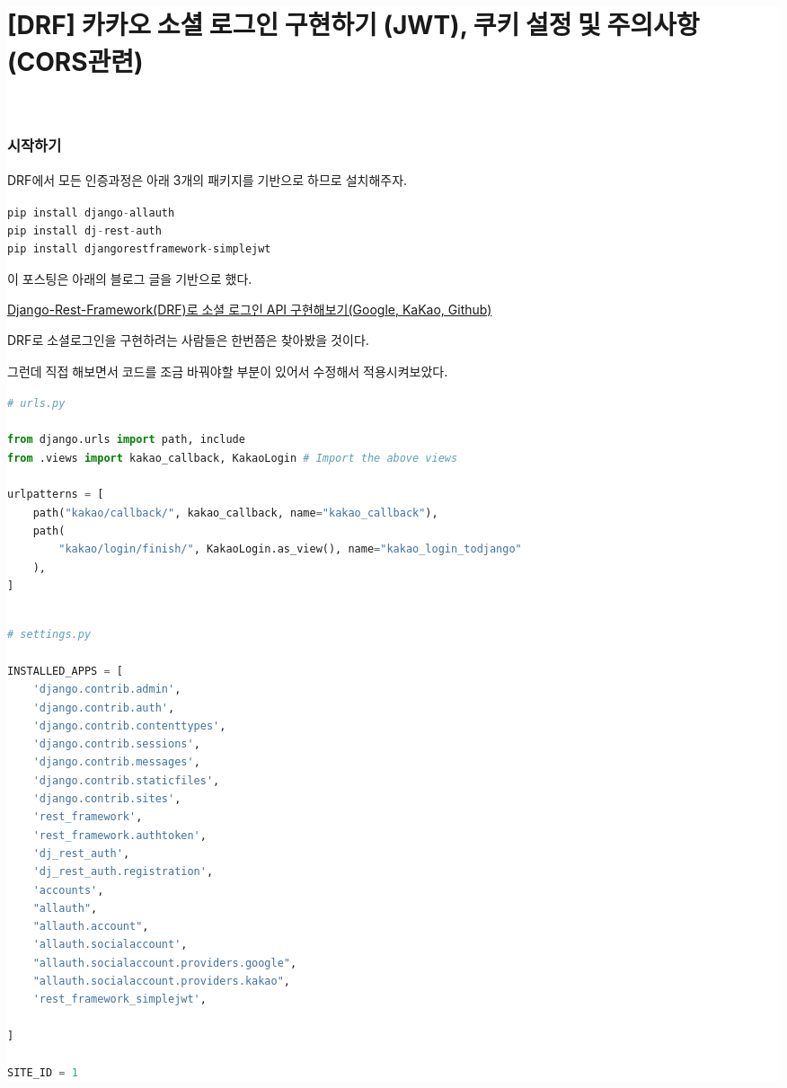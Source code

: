 # [DRF] 카카오 소셜 로그인 구현하기 (JWT), 쿠키 설정 및 주의사항 (CORS관련)

<br>

### 시작하기

DRF에서 모든 인증과정은 아래 3개의 패키지를 기반으로 하므로 설치해주자.

```python
pip install django-allauth
pip install dj-rest-auth
pip install djangorestframework-simplejwt
```

이 포스팅은 아래의 블로그 글을 기반으로 했다.

[Django-Rest-Framework(DRF)로 소셜 로그인 API 구현해보기(Google, KaKao, Github)](https://medium.com/chanjongs-programming-diary/django-rest-framework%EB%A1%9C-%EC%86%8C%EC%85%9C-%EB%A1%9C%EA%B7%B8%EC%9D%B8-api-%EA%B5%AC%ED%98%84%ED%95%B4%EB%B3%B4%EA%B8%B0-google-kakao-github-2ccc4d49a781)

DRF로 소셜로그인을 구현하려는 사람들은 한번쯤은 찾아봤을 것이다.

그런데 직접 해보면서 코드를 조금 바꿔야할 부분이 있어서 수정해서 적용시켜보았다.


```python
# urls.py

from django.urls import path, include
from .views import kakao_callback, KakaoLogin # Import the above views

urlpatterns = [
    path("kakao/callback/", kakao_callback, name="kakao_callback"),
    path(
        "kakao/login/finish/", KakaoLogin.as_view(), name="kakao_login_todjango"
    ),
]
```

```python

# settings.py

INSTALLED_APPS = [
    'django.contrib.admin',
    'django.contrib.auth',
    'django.contrib.contenttypes',
    'django.contrib.sessions',
    'django.contrib.messages',
    'django.contrib.staticfiles',
    'django.contrib.sites',
    'rest_framework',
    'rest_framework.authtoken',
    'dj_rest_auth',
    'dj_rest_auth.registration',
    'accounts',
    "allauth",
    "allauth.account",
    'allauth.socialaccount',
    "allauth.socialaccount.providers.google",
    "allauth.socialaccount.providers.kakao",
    'rest_framework_simplejwt',

]

SITE_ID = 1

```